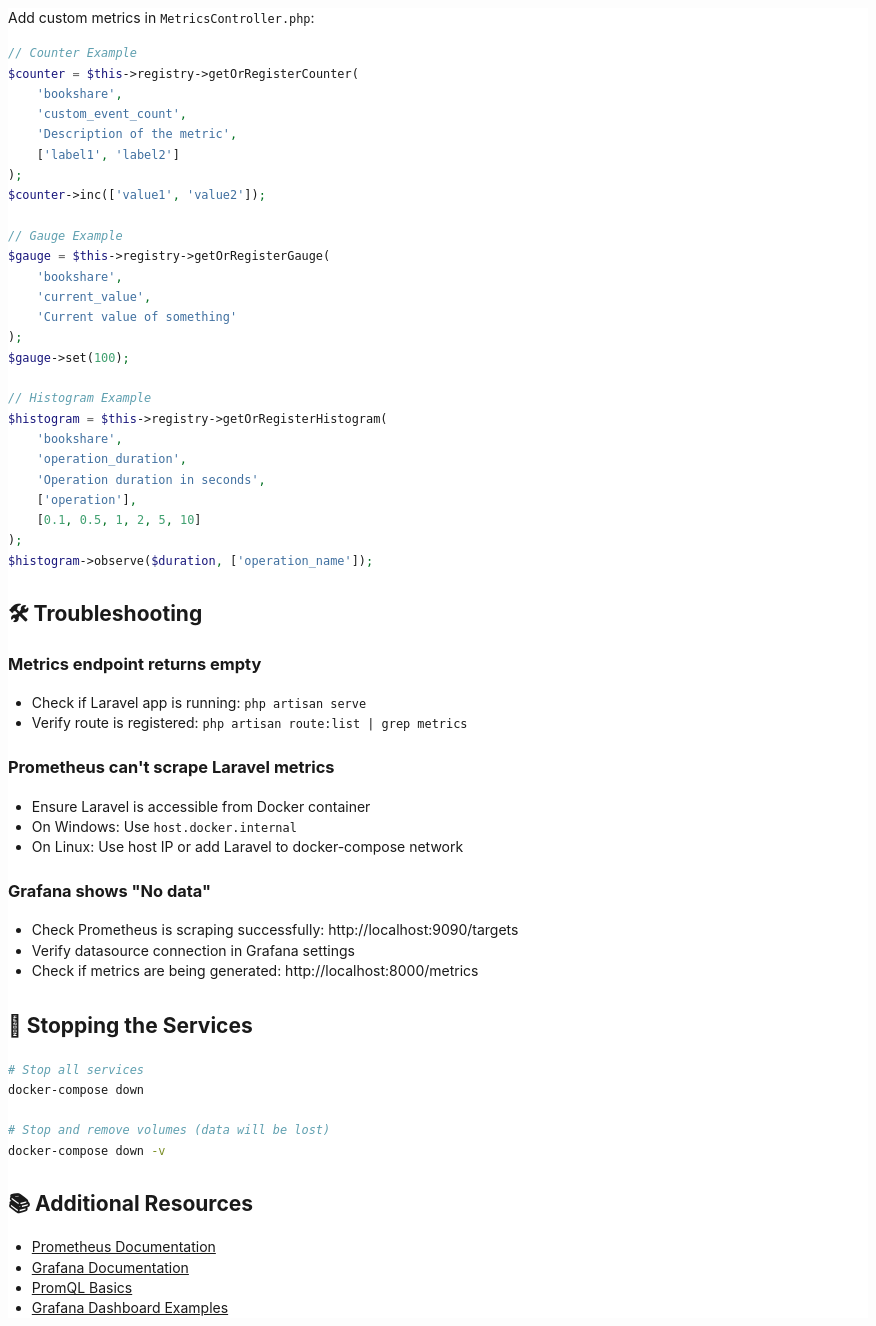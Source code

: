 Add custom metrics in `MetricsController.php`:

```php
// Counter Example
$counter = $this->registry->getOrRegisterCounter(
    'bookshare',
    'custom_event_count',
    'Description of the metric',
    ['label1', 'label2']
);
$counter->inc(['value1', 'value2']);

// Gauge Example
$gauge = $this->registry->getOrRegisterGauge(
    'bookshare',
    'current_value',
    'Current value of something'
);
$gauge->set(100);

// Histogram Example
$histogram = $this->registry->getOrRegisterHistogram(
    'bookshare',
    'operation_duration',
    'Operation duration in seconds',
    ['operation'],
    [0.1, 0.5, 1, 2, 5, 10]
);
$histogram->observe($duration, ['operation_name']);
```

## 🛠️ Troubleshooting

### Metrics endpoint returns empty
- Check if Laravel app is running: `php artisan serve`
- Verify route is registered: `php artisan route:list | grep metrics`

### Prometheus can't scrape Laravel metrics
- Ensure Laravel is accessible from Docker container
- On Windows: Use `host.docker.internal`
- On Linux: Use host IP or add Laravel to docker-compose network

### Grafana shows "No data"
- Check Prometheus is scraping successfully: http://localhost:9090/targets
- Verify datasource connection in Grafana settings
- Check if metrics are being generated: http://localhost:8000/metrics

## 🔄 Stopping the Services

```bash
# Stop all services
docker-compose down

# Stop and remove volumes (data will be lost)
docker-compose down -v
```

## 📚 Additional Resources

- [Prometheus Documentation](https://prometheus.io/docs/)
- [Grafana Documentation](https://grafana.com/docs/)
- [PromQL Basics](https://prometheus.io/docs/prometheus/latest/querying/basics/)
- [Grafana Dashboard Examples](https://grafana.com/grafana/dashboards/)
